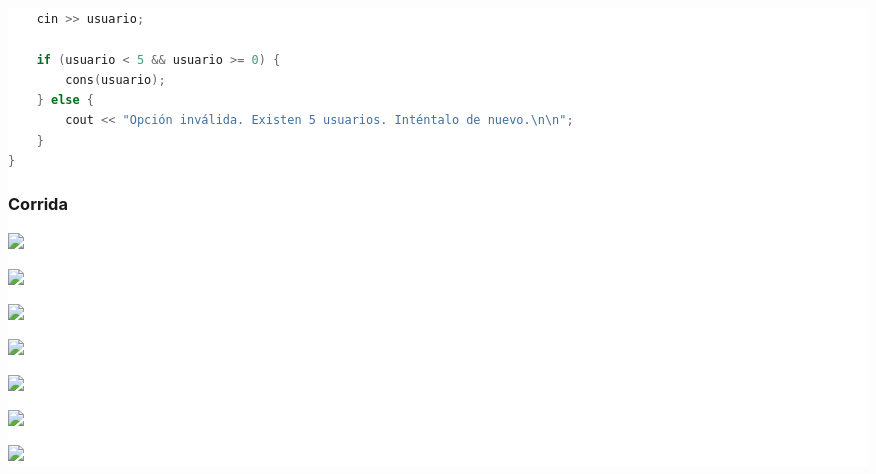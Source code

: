 ```cpp
    cin >> usuario;

    if (usuario < 5 && usuario >= 0) {
        cons(usuario);
    } else {
        cout << "Opción inválida. Existen 5 usuarios. Inténtalo de nuevo.\n\n";
    }
}

```

<div style="page-break-after: always;"></div>

### Corrida

![ ](Attachments/P1.png)

![](Attachments/P2.png)

![](Attachments/P3.png)

![](Attachments/P4.png)

![](Attachments/P5.png)

![](Attachments/P6.png)

![](Attachments/P7.png)

